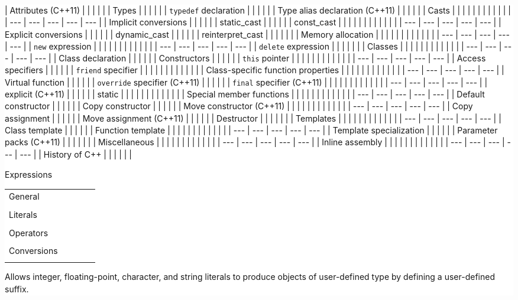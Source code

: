 | Attributes (C++11) | | | | |
| Types | | | | |
| `typedef` declaration | | | | |
| Type alias declaration (C++11) | | | | |
| Casts | | | | |
| |  |  |  |  |  | | --- | --- | --- | --- | --- | | Implicit conversions | | | | | | static_cast | | | | | | const_cast | | | | | | |  |  |  |  |  | | --- | --- | --- | --- | --- | | Explicit conversions | | | | | | dynamic_cast | | | | | | reinterpret_cast | | | | | |
| Memory allocation | | | | |
| |  |  |  |  |  | | --- | --- | --- | --- | --- | | `new` expression | | | | | | |  |  |  |  |  | | --- | --- | --- | --- | --- | | `delete` expression | | | | | |
| Classes | | | | |
| |  |  |  |  |  | | --- | --- | --- | --- | --- | | Class declaration | | | | | | Constructors | | | | | | `this` pointer | | | | | | |  |  |  |  |  | | --- | --- | --- | --- | --- | | Access specifiers | | | | | | `friend` specifier | | | | | |  | | | | | |
| Class-specific function properties | | | | |
| |  |  |  |  |  | | --- | --- | --- | --- | --- | | Virtual function | | | | | | `override` specifier (C++11) | | | | | | `final` specifier (C++11) | | | | | | |  |  |  |  |  | | --- | --- | --- | --- | --- | | explicit (C++11) | | | | | | static | | | | | |  | | | | | |
| Special member functions | | | | |
| |  |  |  |  |  | | --- | --- | --- | --- | --- | | Default constructor | | | | | | Copy constructor | | | | | | Move constructor (C++11) | | | | | | |  |  |  |  |  | | --- | --- | --- | --- | --- | | Copy assignment | | | | | | Move assignment (C++11) | | | | | | Destructor | | | | | |
| Templates | | | | |
| |  |  |  |  |  | | --- | --- | --- | --- | --- | | Class template | | | | | | Function template | | | | | | |  |  |  |  |  | | --- | --- | --- | --- | --- | | Template specialization | | | | | | Parameter packs (C++11) | | | | | |
| Miscellaneous | | | | |
| |  |  |  |  |  | | --- | --- | --- | --- | --- | | Inline assembly | | | | | | |  |  |  |  |  | | --- | --- | --- | --- | --- | | History of C++ | | | | | |

 Expressions

|  |  |  |  |  |
| --- | --- | --- | --- | --- |
| General | | | | |
| |  |  |  |  |  | | --- | --- | --- | --- | --- | | Value categories | | | | | | Order of evaluation | | | | | | Constant expressions | | | | | | Primary expressions | | | | | | |  |  |  |  |  | | --- | --- | --- | --- | --- | | Lambda expressions (C++11) | | | | | | Requires expressions (C++20) | | | | | | Pack indexing expression (C++26) | | | | | | Potentially-evaluated expressions | | | | | |
| Literals | | | | |
| |  |  |  |  |  | | --- | --- | --- | --- | --- | | Integer literals | | | | | | Floating-point literals | | | | | | Boolean literals | | | | | | Character literals | | | | | | |  |  |  |  |  | | --- | --- | --- | --- | --- | | Escape sequences | | | | | | String literals | | | | | | Null pointer literal (C++11) | | | | | | ****User-defined literal**** (C++11) | | | | | |
| Operators | | | | |
| |  |  |  |  |  | | --- | --- | --- | --- | --- | | Assignment operators | | | | | | Increment and decrement | | | | | | Arithmetic operators | | | | | | Logical operators | | | | | | Comparison operators | | | | | | Member access operators | | | | | | Other operators | | | | | | `new`-expression | | | | | | `delete`-expression | | | | | | `throw`-expression | | | | | | |  |  |  |  |  | | --- | --- | --- | --- | --- | | `alignof` | | | | | | `sizeof` | | | | | | `sizeof...` (C++11) | | | | | | `typeid` | | | | | | `noexcept` (C++11) | | | | | | Fold expressions (C++17) | | | | | | Alternative representations of operators | | | | | | Precedence and associativity | | | | | | Operator overloading | | | | | | Default comparisons (C++20) | | | | | |
| Conversions | | | | |
| |  |  |  |  |  | | --- | --- | --- | --- | --- | | Implicit conversions | | | | | | Explicit conversions | | | | | | Usual arithmetic conversions | | | | | | User-defined conversion | | | | | | |  |  |  |  |  | | --- | --- | --- | --- | --- | | `const_cast` | | | | | | `static_cast` | | | | | | `dynamic_cast` | | | | | | `reinterpret_cast` | | | | | |

Allows integer, floating-point, character, and string literals to produce objects of user-defined type by defining a user-defined suffix.
